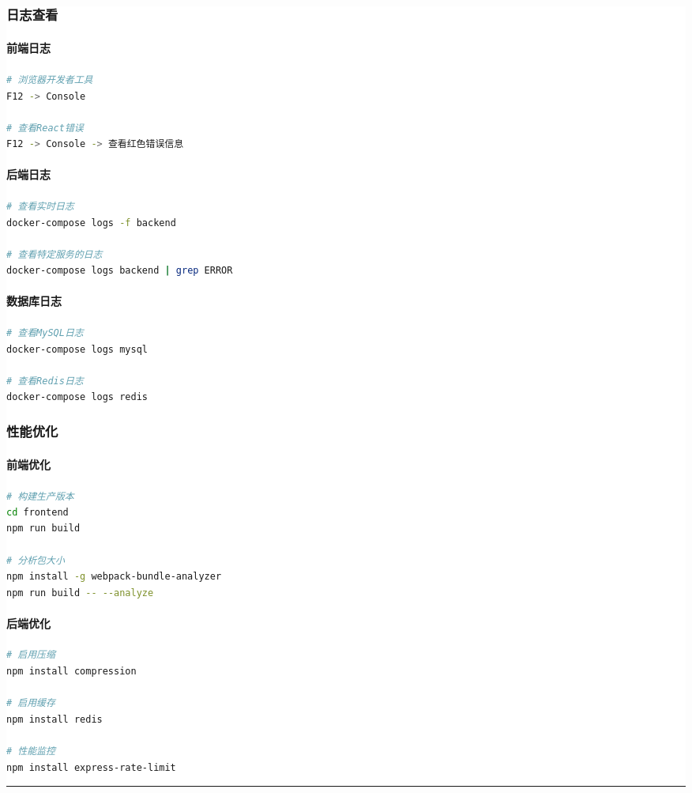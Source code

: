 ### 日志查看

#### 前端日志
```bash
# 浏览器开发者工具
F12 -> Console

# 查看React错误
F12 -> Console -> 查看红色错误信息
```

#### 后端日志
```bash
# 查看实时日志
docker-compose logs -f backend

# 查看特定服务的日志
docker-compose logs backend | grep ERROR
```

#### 数据库日志
```bash
# 查看MySQL日志
docker-compose logs mysql

# 查看Redis日志
docker-compose logs redis
```

### 性能优化

#### 前端优化
```bash
# 构建生产版本
cd frontend
npm run build

# 分析包大小
npm install -g webpack-bundle-analyzer
npm run build -- --analyze
```

#### 后端优化
```bash
# 启用压缩
npm install compression

# 启用缓存
npm install redis

# 性能监控
npm install express-rate-limit
```

---